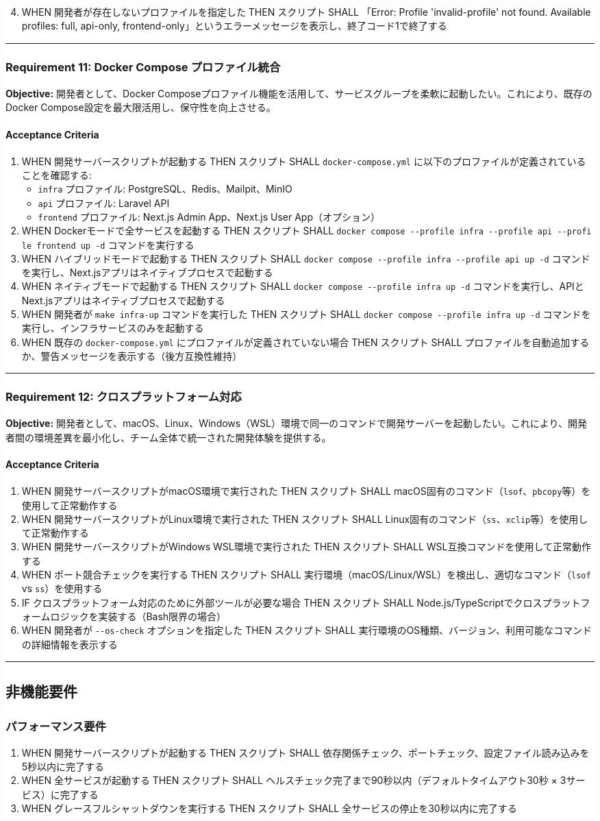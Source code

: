 4. WHEN 開発者が存在しないプロファイルを指定した THEN スクリプト SHALL 「Error: Profile 'invalid-profile' not found. Available profiles: full, api-only, frontend-only」というエラーメッセージを表示し、終了コード1で終了する

---

### Requirement 11: Docker Compose プロファイル統合

**Objective:** 開発者として、Docker Composeプロファイル機能を活用して、サービスグループを柔軟に起動したい。これにより、既存のDocker Compose設定を最大限活用し、保守性を向上させる。

#### Acceptance Criteria

1. WHEN 開発サーバースクリプトが起動する THEN スクリプト SHALL `docker-compose.yml` に以下のプロファイルが定義されていることを確認する:
   - `infra` プロファイル: PostgreSQL、Redis、Mailpit、MinIO
   - `api` プロファイル: Laravel API
   - `frontend` プロファイル: Next.js Admin App、Next.js User App（オプション）
2. WHEN Dockerモードで全サービスを起動する THEN スクリプト SHALL `docker compose --profile infra --profile api --profile frontend up -d` コマンドを実行する
3. WHEN ハイブリッドモードで起動する THEN スクリプト SHALL `docker compose --profile infra --profile api up -d` コマンドを実行し、Next.jsアプリはネイティブプロセスで起動する
4. WHEN ネイティブモードで起動する THEN スクリプト SHALL `docker compose --profile infra up -d` コマンドを実行し、APIとNext.jsアプリはネイティブプロセスで起動する
5. WHEN 開発者が `make infra-up` コマンドを実行した THEN スクリプト SHALL `docker compose --profile infra up -d` コマンドを実行し、インフラサービスのみを起動する
6. WHEN 既存の `docker-compose.yml` にプロファイルが定義されていない場合 THEN スクリプト SHALL プロファイルを自動追加するか、警告メッセージを表示する（後方互換性維持）

---

### Requirement 12: クロスプラットフォーム対応

**Objective:** 開発者として、macOS、Linux、Windows（WSL）環境で同一のコマンドで開発サーバーを起動したい。これにより、開発者間の環境差異を最小化し、チーム全体で統一された開発体験を提供する。

#### Acceptance Criteria

1. WHEN 開発サーバースクリプトがmacOS環境で実行された THEN スクリプト SHALL macOS固有のコマンド（`lsof`、`pbcopy`等）を使用して正常動作する
2. WHEN 開発サーバースクリプトがLinux環境で実行された THEN スクリプト SHALL Linux固有のコマンド（`ss`、`xclip`等）を使用して正常動作する
3. WHEN 開発サーバースクリプトがWindows WSL環境で実行された THEN スクリプト SHALL WSL互換コマンドを使用して正常動作する
4. WHEN ポート競合チェックを実行する THEN スクリプト SHALL 実行環境（macOS/Linux/WSL）を検出し、適切なコマンド（`lsof` vs `ss`）を使用する
5. IF クロスプラットフォーム対応のために外部ツールが必要な場合 THEN スクリプト SHALL Node.js/TypeScriptでクロスプラットフォームロジックを実装する（Bash限界の場合）
6. WHEN 開発者が `--os-check` オプションを指定した THEN スクリプト SHALL 実行環境のOS種類、バージョン、利用可能なコマンドの詳細情報を表示する

---

## 非機能要件

### パフォーマンス要件

1. WHEN 開発サーバースクリプトが起動する THEN スクリプト SHALL 依存関係チェック、ポートチェック、設定ファイル読み込みを5秒以内に完了する
2. WHEN 全サービスが起動する THEN スクリプト SHALL ヘルスチェック完了まで90秒以内（デフォルトタイムアウト30秒 × 3サービス）に完了する
3. WHEN グレースフルシャットダウンを実行する THEN スクリプト SHALL 全サービスの停止を30秒以内に完了する
